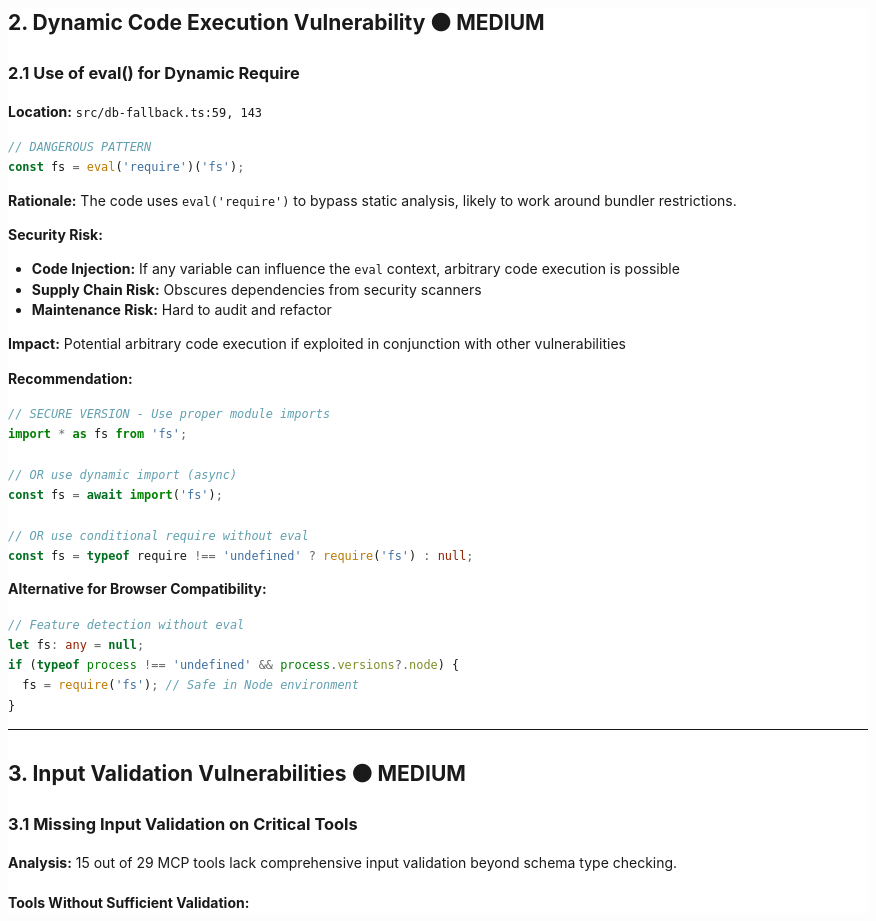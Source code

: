 
## 2. Dynamic Code Execution Vulnerability 🟠 MEDIUM

### 2.1 Use of eval() for Dynamic Require

**Location:** `src/db-fallback.ts:59, 143`

```typescript
// DANGEROUS PATTERN
const fs = eval('require')('fs');
```

**Rationale:** The code uses `eval('require')` to bypass static analysis, likely to work around bundler restrictions.

**Security Risk:**
- **Code Injection:** If any variable can influence the `eval` context, arbitrary code execution is possible
- **Supply Chain Risk:** Obscures dependencies from security scanners
- **Maintenance Risk:** Hard to audit and refactor

**Impact:** Potential arbitrary code execution if exploited in conjunction with other vulnerabilities

**Recommendation:**
```typescript
// SECURE VERSION - Use proper module imports
import * as fs from 'fs';

// OR use dynamic import (async)
const fs = await import('fs');

// OR use conditional require without eval
const fs = typeof require !== 'undefined' ? require('fs') : null;
```

**Alternative for Browser Compatibility:**
```typescript
// Feature detection without eval
let fs: any = null;
if (typeof process !== 'undefined' && process.versions?.node) {
  fs = require('fs'); // Safe in Node environment
}
```

---

## 3. Input Validation Vulnerabilities 🟠 MEDIUM

### 3.1 Missing Input Validation on Critical Tools

**Analysis:** 15 out of 29 MCP tools lack comprehensive input validation beyond schema type checking.

#### Tools Without Sufficient Validation:
